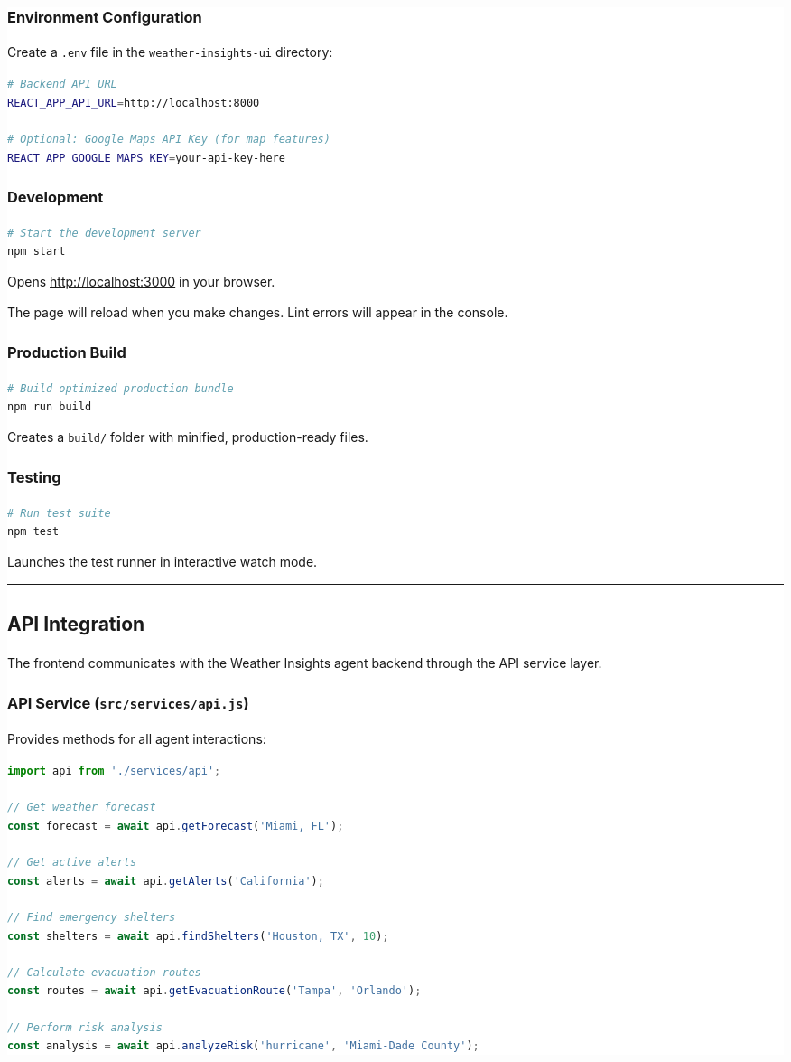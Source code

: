 ### Environment Configuration

Create a `.env` file in the `weather-insights-ui` directory:

```bash
# Backend API URL
REACT_APP_API_URL=http://localhost:8000

# Optional: Google Maps API Key (for map features)
REACT_APP_GOOGLE_MAPS_KEY=your-api-key-here
```

### Development

```bash
# Start the development server
npm start
```

Opens [http://localhost:3000](http://localhost:3000) in your browser.

The page will reload when you make changes. Lint errors will appear in the console.

### Production Build

```bash
# Build optimized production bundle
npm run build
```

Creates a `build/` folder with minified, production-ready files.

### Testing

```bash
# Run test suite
npm test
```

Launches the test runner in interactive watch mode.

---

## API Integration

The frontend communicates with the Weather Insights agent backend through the API service layer.

### API Service (`src/services/api.js`)

Provides methods for all agent interactions:

```javascript
import api from './services/api';

// Get weather forecast
const forecast = await api.getForecast('Miami, FL');

// Get active alerts
const alerts = await api.getAlerts('California');

// Find emergency shelters
const shelters = await api.findShelters('Houston, TX', 10);

// Calculate evacuation routes
const routes = await api.getEvacuationRoute('Tampa', 'Orlando');

// Perform risk analysis
const analysis = await api.analyzeRisk('hurricane', 'Miami-Dade County');
```
